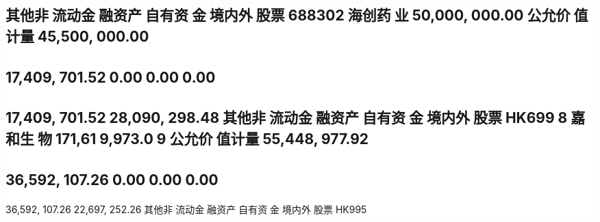 其他非
流动金
融资产
自有资
金
境内外
股票
688302
海创药
业
50,000,
000.00
公允价
值计量
45,500,
000.00
-
17,409,
701.52
0.00
0.00
0.00
-
17,409,
701.52
28,090,
298.48
其他非
流动金
融资产
自有资
金
境内外
股票
HK699
8
嘉和生
物
171,61
9,973.0
9
公允价
值计量
55,448,
977.92
-
36,592,
107.26
0.00
0.00
0.00
-
36,592,
107.26
22,697,
252.26
其他非
流动金
融资产
自有资
金
境内外
股票
HK995